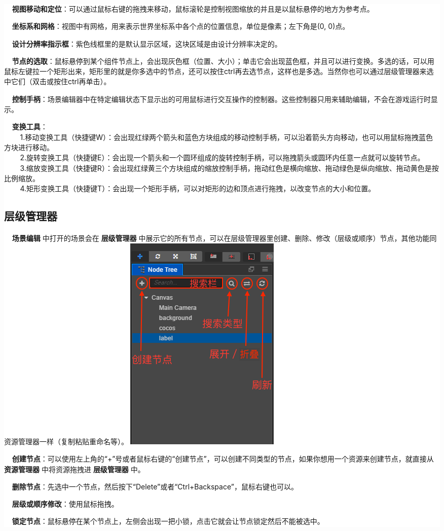 &nbsp;&nbsp;&nbsp;&nbsp;**视图移动和定位**：可以通过鼠标右键的拖拽来移动，鼠标滚轮是控制视图缩放的并且是以鼠标悬停的地方为参考点。

&nbsp;&nbsp;&nbsp;&nbsp;**坐标系和网格**：视图中有网格，用来表示世界坐标系中各个点的位置信息，单位是像素；左下角是(0, 0)点。

&nbsp;&nbsp;&nbsp;&nbsp;**设计分辨率指示框**：紫色线框里的是默认显示区域，这块区域是由设计分辨率决定的。

&nbsp;&nbsp;&nbsp;&nbsp;**节点的选取**：鼠标悬停到某个组件节点上，会出现灰色框（位置、大小）；单击它会出现蓝色框，并且可以进行变换。多选的话，可以用鼠标左键拉一个矩形出来，矩形里的就是你多选中的节点，还可以按住ctrl再去选节点，这样也是多选。当然你也可以通过层级管理器来选中它们（双击或按住ctrl再单击）。

&nbsp;&nbsp;&nbsp;&nbsp;**控制手柄**：场景编辑器中在特定编辑状态下显示出的可用鼠标进行交互操作的控制器。这些控制器只用来辅助编辑，不会在游戏运行时显示。

&nbsp;&nbsp;&nbsp;&nbsp;**变换工具**：  
&nbsp;&nbsp;&nbsp;&nbsp;&nbsp;&nbsp;&nbsp;&nbsp;1.移动变换工具（快捷键W）：会出现红绿两个箭头和蓝色方块组成的移动控制手柄，可以沿着箭头方向移动，也可以用鼠标拖拽蓝色方块进行移动。  
&nbsp;&nbsp;&nbsp;&nbsp;&nbsp;&nbsp;&nbsp;&nbsp;2.旋转变换工具（快捷键E）：会出现一个箭头和一个圆环组成的旋转控制手柄，可以拖拽箭头或圆环内任意一点就可以旋转节点。  
&nbsp;&nbsp;&nbsp;&nbsp;&nbsp;&nbsp;&nbsp;&nbsp;3.缩放变换工具（快捷键R）：会出现红绿黄三个方块组成的缩放控制手柄，拖动红色是横向缩放、拖动绿色是纵向缩放、拖动黄色是按比例缩放。  
&nbsp;&nbsp;&nbsp;&nbsp;&nbsp;&nbsp;&nbsp;&nbsp;4.矩形变换工具（快捷键T）：会出现一个矩形手柄，可以对矩形的边和顶点进行拖拽，以改变节点的大小和位置。  

## 层级管理器

&nbsp;&nbsp;&nbsp;&nbsp;**场景编辑** 中打开的场景会在 **层级管理器** 中展示它的所有节点，可以在层级管理器里创建、删除、修改（层级或顺序）节点，其他功能同资源管理器一样（复制粘贴重命名等）。
![层级管理器](./img/2.熟悉CocosCreator编辑器/层级管理器.png)  

&nbsp;&nbsp;&nbsp;&nbsp;**创建节点**：可以使用左上角的“+”号或者鼠标右键的“创建节点”，可以创建不同类型的节点，如果你想用一个资源来创建节点，就直接从 **资源管理器** 中将资源拖拽进 **层级管理器** 中。

&nbsp;&nbsp;&nbsp;&nbsp;**删除节点**：先选中一个节点，然后按下“Delete”或者“Ctrl+Backspace”，鼠标右键也可以。

&nbsp;&nbsp;&nbsp;&nbsp;**层级或顺序修改**：使用鼠标拖拽。

&nbsp;&nbsp;&nbsp;&nbsp;**锁定节点**：鼠标悬停在某个节点上，左侧会出现一把小锁，点击它就会让节点锁定然后不能被选中。
